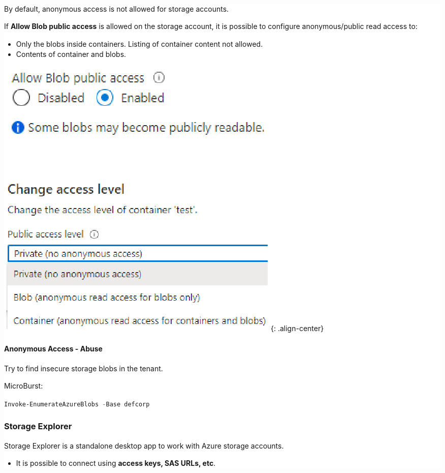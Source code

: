 By default, anonymous access is not allowed for storage accounts.

If **Allow Blob public access** is allowed on the storage account, it is possible to configure anonymous/public read access to:

- Only the blobs inside containers. Listing of container content not allowed.
- Contents of container and blobs.

![Alt text](/assets/images/posts/cartp/11.png){: .align-center}



#### Anonymous Access - Abuse


Try to find insecure storage blobs in the tenant.


MicroBurst:
```powershell
Invoke-EnumerateAzureBlobs -Base defcorp
```


### Storage Explorer

Storage Explorer is a standalone desktop app to work with Azure storage accounts.

- It is possible to connect using **access keys, SAS URLs, etc**.
